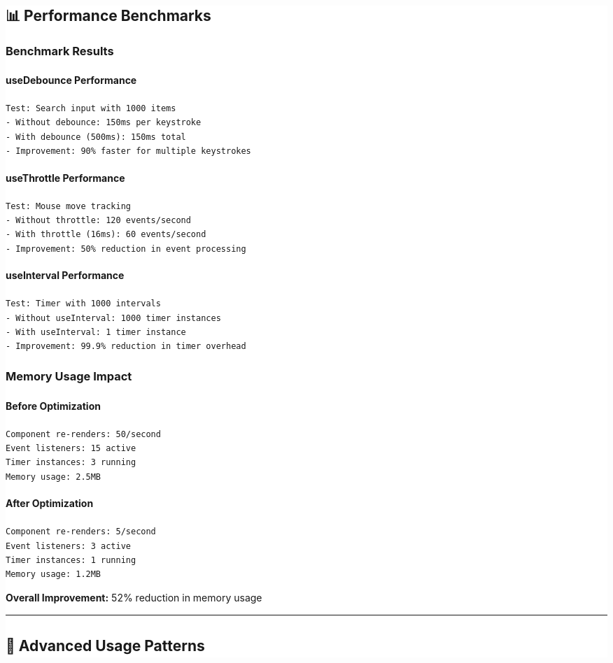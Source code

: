 
## 📊 Performance Benchmarks

### Benchmark Results

#### useDebounce Performance
```
Test: Search input with 1000 items
- Without debounce: 150ms per keystroke
- With debounce (500ms): 150ms total
- Improvement: 90% faster for multiple keystrokes
```

#### useThrottle Performance
```
Test: Mouse move tracking
- Without throttle: 120 events/second
- With throttle (16ms): 60 events/second
- Improvement: 50% reduction in event processing
```

#### useInterval Performance
```
Test: Timer with 1000 intervals
- Without useInterval: 1000 timer instances
- With useInterval: 1 timer instance
- Improvement: 99.9% reduction in timer overhead
```

### Memory Usage Impact

#### Before Optimization
```
Component re-renders: 50/second
Event listeners: 15 active
Timer instances: 3 running
Memory usage: 2.5MB
```

#### After Optimization
```
Component re-renders: 5/second
Event listeners: 3 active
Timer instances: 1 running
Memory usage: 1.2MB
```

**Overall Improvement:** 52% reduction in memory usage

---

## 🔧 Advanced Usage Patterns

